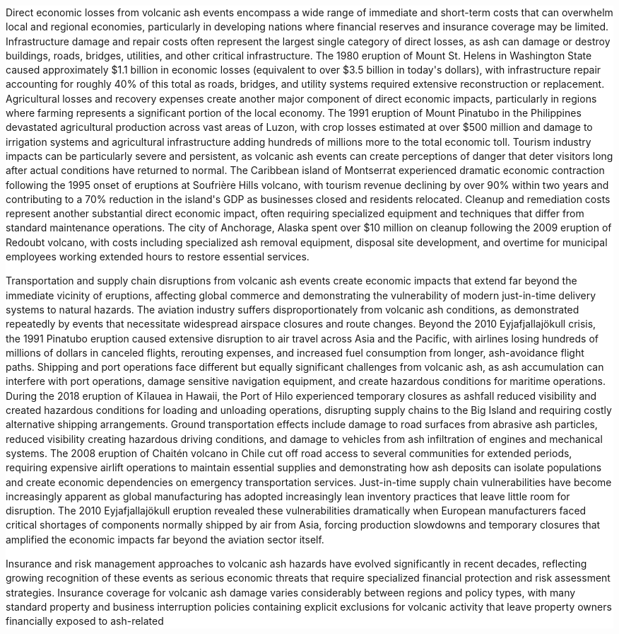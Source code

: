 Direct economic losses from volcanic ash events encompass a wide range of immediate and short-term costs that can overwhelm local and regional economies, particularly in developing nations where financial reserves and insurance coverage may be limited. Infrastructure damage and repair costs often represent the largest single category of direct losses, as ash can damage or destroy buildings, roads, bridges, utilities, and other critical infrastructure. The 1980 eruption of Mount St. Helens in Washington State caused approximately $1.1 billion in economic losses (equivalent to over $3.5 billion in today's dollars), with infrastructure repair accounting for roughly 40% of this total as roads, bridges, and utility systems required extensive reconstruction or replacement. Agricultural losses and recovery expenses create another major component of direct economic impacts, particularly in regions where farming represents a significant portion of the local economy. The 1991 eruption of Mount Pinatubo in the Philippines devastated agricultural production across vast areas of Luzon, with crop losses estimated at over $500 million and damage to irrigation systems and agricultural infrastructure adding hundreds of millions more to the total economic toll. Tourism industry impacts can be particularly severe and persistent, as volcanic ash events can create perceptions of danger that deter visitors long after actual conditions have returned to normal. The Caribbean island of Montserrat experienced dramatic economic contraction following the 1995 onset of eruptions at Soufrière Hills volcano, with tourism revenue declining by over 90% within two years and contributing to a 70% reduction in the island's GDP as businesses closed and residents relocated. Cleanup and remediation costs represent another substantial direct economic impact, often requiring specialized equipment and techniques that differ from standard maintenance operations. The city of Anchorage, Alaska spent over $10 million on cleanup following the 2009 eruption of Redoubt volcano, with costs including specialized ash removal equipment, disposal site development, and overtime for municipal employees working extended hours to restore essential services.

Transportation and supply chain disruptions from volcanic ash events create economic impacts that extend far beyond the immediate vicinity of eruptions, affecting global commerce and demonstrating the vulnerability of modern just-in-time delivery systems to natural hazards. The aviation industry suffers disproportionately from volcanic ash conditions, as demonstrated repeatedly by events that necessitate widespread airspace closures and route changes. Beyond the 2010 Eyjafjallajökull crisis, the 1991 Pinatubo eruption caused extensive disruption to air travel across Asia and the Pacific, with airlines losing hundreds of millions of dollars in canceled flights, rerouting expenses, and increased fuel consumption from longer, ash-avoidance flight paths. Shipping and port operations face different but equally significant challenges from volcanic ash, as ash accumulation can interfere with port operations, damage sensitive navigation equipment, and create hazardous conditions for maritime operations. During the 2018 eruption of Kīlauea in Hawaii, the Port of Hilo experienced temporary closures as ashfall reduced visibility and created hazardous conditions for loading and unloading operations, disrupting supply chains to the Big Island and requiring costly alternative shipping arrangements. Ground transportation effects include damage to road surfaces from abrasive ash particles, reduced visibility creating hazardous driving conditions, and damage to vehicles from ash infiltration of engines and mechanical systems. The 2008 eruption of Chaitén volcano in Chile cut off road access to several communities for extended periods, requiring expensive airlift operations to maintain essential supplies and demonstrating how ash deposits can isolate populations and create economic dependencies on emergency transportation services. Just-in-time supply chain vulnerabilities have become increasingly apparent as global manufacturing has adopted increasingly lean inventory practices that leave little room for disruption. The 2010 Eyjafjallajökull eruption revealed these vulnerabilities dramatically when European manufacturers faced critical shortages of components normally shipped by air from Asia, forcing production slowdowns and temporary closures that amplified the economic impacts far beyond the aviation sector itself.

Insurance and risk management approaches to volcanic ash hazards have evolved significantly in recent decades, reflecting growing recognition of these events as serious economic threats that require specialized financial protection and risk assessment strategies. Insurance coverage for volcanic ash damage varies considerably between regions and policy types, with many standard property and business interruption policies containing explicit exclusions for volcanic activity that leave property owners financially exposed to ash-related
